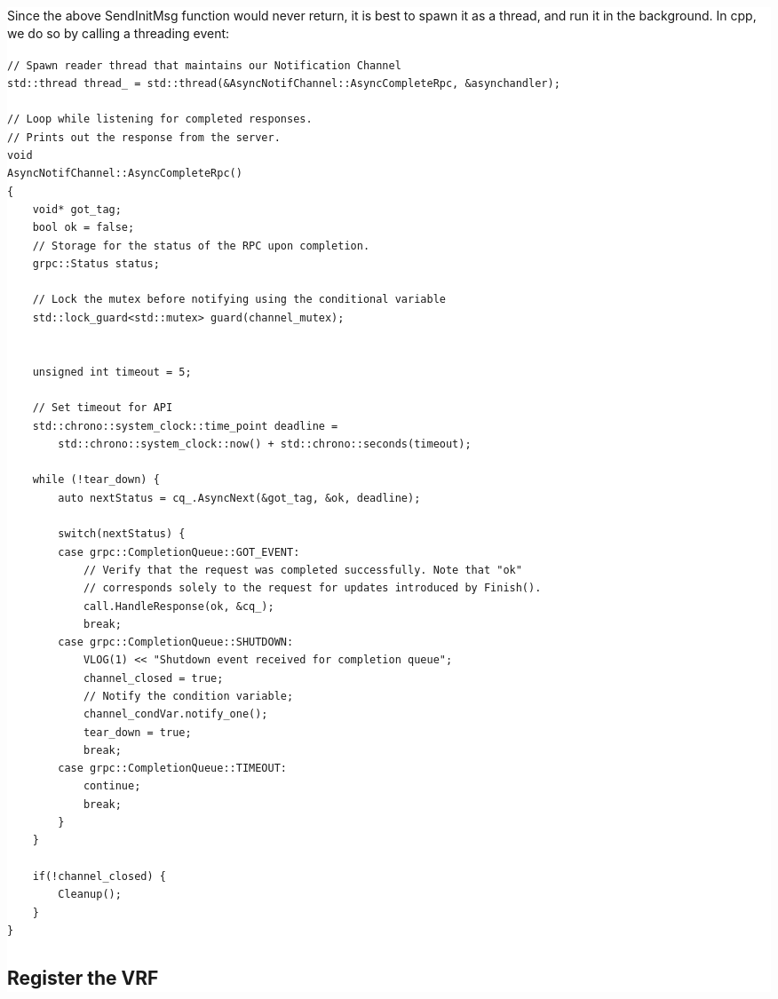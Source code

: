 Since the above SendInitMsg function would never return, it is best to spawn it as a thread, and run it in the background. In cpp, we do so by calling a threading event:

    // Spawn reader thread that maintains our Notification Channel
    std::thread thread_ = std::thread(&AsyncNotifChannel::AsyncCompleteRpc, &asynchandler);

    // Loop while listening for completed responses.
    // Prints out the response from the server.
    void
    AsyncNotifChannel::AsyncCompleteRpc()
    {
        void* got_tag;
        bool ok = false;
        // Storage for the status of the RPC upon completion.
        grpc::Status status;

        // Lock the mutex before notifying using the conditional variable
        std::lock_guard<std::mutex> guard(channel_mutex);


        unsigned int timeout = 5;

        // Set timeout for API
        std::chrono::system_clock::time_point deadline =
            std::chrono::system_clock::now() + std::chrono::seconds(timeout);

        while (!tear_down) {
            auto nextStatus = cq_.AsyncNext(&got_tag, &ok, deadline);

            switch(nextStatus) {
            case grpc::CompletionQueue::GOT_EVENT:
                // Verify that the request was completed successfully. Note that "ok"
                // corresponds solely to the request for updates introduced by Finish().
                call.HandleResponse(ok, &cq_);
                break;
            case grpc::CompletionQueue::SHUTDOWN:
                VLOG(1) << "Shutdown event received for completion queue";
                channel_closed = true;
                // Notify the condition variable;
                channel_condVar.notify_one();
                tear_down = true;
                break;
            case grpc::CompletionQueue::TIMEOUT:
                continue;
                break;
            }
        }

        if(!channel_closed) {
            Cleanup();
        }
    }

## Register the VRF
